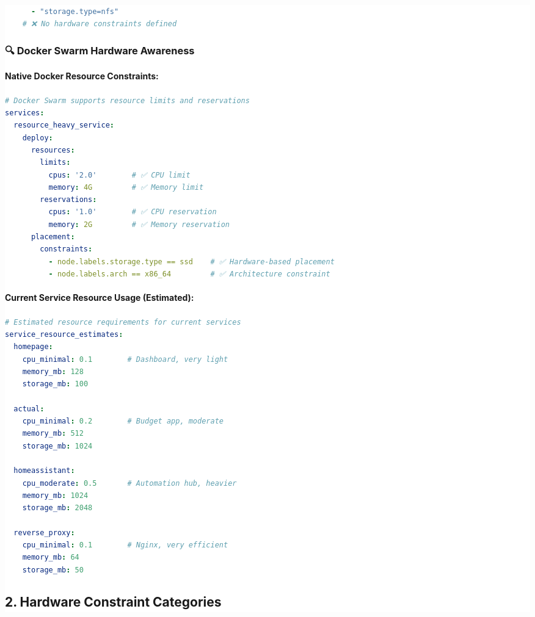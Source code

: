 ```yaml
      - "storage.type=nfs"
    # ❌ No hardware constraints defined
```

### 🔍 Docker Swarm Hardware Awareness

#### Native Docker Resource Constraints:
```yaml
# Docker Swarm supports resource limits and reservations
services:
  resource_heavy_service:
    deploy:
      resources:
        limits:
          cpus: '2.0'        # ✅ CPU limit
          memory: 4G         # ✅ Memory limit
        reservations:
          cpus: '1.0'        # ✅ CPU reservation
          memory: 2G         # ✅ Memory reservation
      placement:
        constraints:
          - node.labels.storage.type == ssd    # ✅ Hardware-based placement
          - node.labels.arch == x86_64         # ✅ Architecture constraint
```

#### Current Service Resource Usage (Estimated):
```yaml
# Estimated resource requirements for current services
service_resource_estimates:
  homepage:
    cpu_minimal: 0.1        # Dashboard, very light
    memory_mb: 128
    storage_mb: 100

  actual:
    cpu_minimal: 0.2        # Budget app, moderate
    memory_mb: 512
    storage_mb: 1024

  homeassistant:
    cpu_moderate: 0.5       # Automation hub, heavier
    memory_mb: 1024
    storage_mb: 2048

  reverse_proxy:
    cpu_minimal: 0.1        # Nginx, very efficient
    memory_mb: 64
    storage_mb: 50
```

## 2. Hardware Constraint Categories
